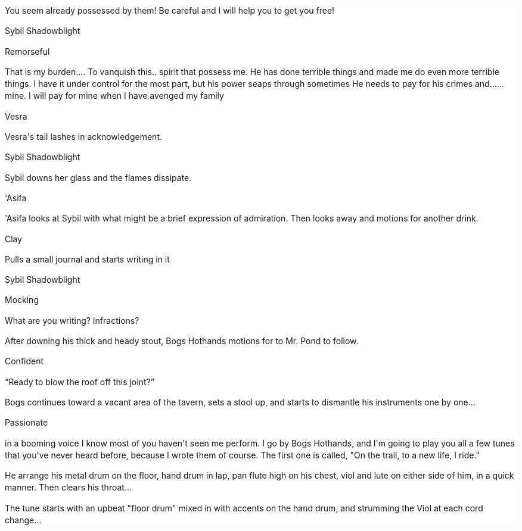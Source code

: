   

You seem already possessed by them! Be careful and I will help you to get you free!

Sybil Shadowblight

Remorseful

  

That is my burden.... To vanquish this.. spirit that possess me. He has done terrible things and made me do even more terrible things. I have it under control for the most part, but his power seaps through sometimes He needs to pay for his crimes and...... mine. I will pay for mine when I have avenged my family

Vesra

  

Vesra's tail lashes in acknowledgement.

Sybil Shadowblight

  

Sybil downs her glass and the flames dissipate.

'Asifa

  

'Asifa looks at Sybil with what might be a brief expression of admiration. Then looks away and motions for another drink.

Clay

  

Pulls a small journal and starts writing in it

Sybil Shadowblight

Mocking

What are you writing? Infractions?

  

After downing his thick and heady stout, Bogs Hothands motions for to Mr. Pond to follow.

Confident

“Ready to blow the roof off this joint?”

Bogs continues toward a vacant area of the tavern, sets a stool up, and starts to dismantle his instruments one by one...

Passionate

in a booming voice I know most of you haven't seen me perform. I go by Bogs Hothands, and I'm going to play you all a few tunes that you've never heard before, because I wrote them of course. The first one is called, "On the trail, to a new life, I ride."

He arrange his metal drum on the floor, hand drum in lap, pan flute high on his chest, viol and lute on either side of him, in a quick manner. Then clears his throat...

The tune starts with an upbeat "floor drum" mixed in with accents on the hand drum, and strumming the Viol at each cord change...
